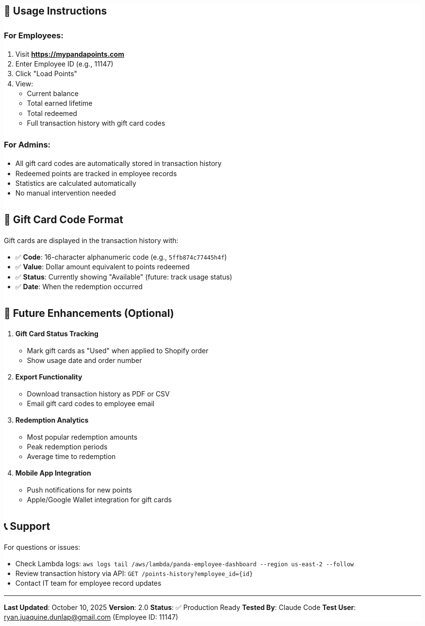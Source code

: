 ## 📝 Usage Instructions

### For Employees:
1. Visit **https://mypandapoints.com**
2. Enter Employee ID (e.g., 11147)
3. Click "Load Points"
4. View:
   - Current balance
   - Total earned lifetime
   - Total redeemed
   - Full transaction history with gift card codes

### For Admins:
- All gift card codes are automatically stored in transaction history
- Redeemed points are tracked in employee records
- Statistics are calculated automatically
- No manual intervention needed

## 🎁 Gift Card Code Format

Gift cards are displayed in the transaction history with:
- ✅ **Code**: 16-character alphanumeric code (e.g., `5ffb874c77445h4f`)
- ✅ **Value**: Dollar amount equivalent to points redeemed
- ✅ **Status**: Currently showing "Available" (future: track usage status)
- ✅ **Date**: When the redemption occurred

## 🔮 Future Enhancements (Optional)

1. **Gift Card Status Tracking**
   - Mark gift cards as "Used" when applied to Shopify order
   - Show usage date and order number

2. **Export Functionality**
   - Download transaction history as PDF or CSV
   - Email gift card codes to employee email

3. **Redemption Analytics**
   - Most popular redemption amounts
   - Peak redemption periods
   - Average time to redemption

4. **Mobile App Integration**
   - Push notifications for new points
   - Apple/Google Wallet integration for gift cards

## 📞 Support

For questions or issues:
- Check Lambda logs: `aws logs tail /aws/lambda/panda-employee-dashboard --region us-east-2 --follow`
- Review transaction history via API: `GET /points-history?employee_id={id}`
- Contact IT team for employee record updates

---

**Last Updated**: October 10, 2025
**Version**: 2.0
**Status**: ✅ Production Ready
**Tested By**: Claude Code
**Test User**: ryan.juaquine.dunlap@gmail.com (Employee ID: 11147)

